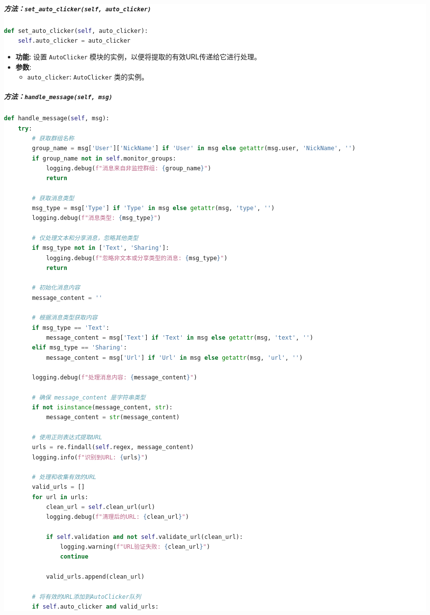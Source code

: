 ##### **方法：`set_auto_clicker(self, auto_clicker)`**

```python
def set_auto_clicker(self, auto_clicker):
    self.auto_clicker = auto_clicker
```

- **功能**: 设置 `AutoClicker` 模块的实例，以便将提取的有效URL传递给它进行处理。
- **参数**:
  - `auto_clicker`: `AutoClicker` 类的实例。

##### **方法：`handle_message(self, msg)`**

```python
def handle_message(self, msg):
    try:
        # 获取群组名称
        group_name = msg['User']['NickName'] if 'User' in msg else getattr(msg.user, 'NickName', '')
        if group_name not in self.monitor_groups:
            logging.debug(f"消息来自非监控群组: {group_name}")
            return

        # 获取消息类型
        msg_type = msg['Type'] if 'Type' in msg else getattr(msg, 'type', '')
        logging.debug(f"消息类型: {msg_type}")

        # 仅处理文本和分享消息，忽略其他类型
        if msg_type not in ['Text', 'Sharing']:
            logging.debug(f"忽略非文本或分享类型的消息: {msg_type}")
            return

        # 初始化消息内容
        message_content = ''

        # 根据消息类型获取内容
        if msg_type == 'Text':
            message_content = msg['Text'] if 'Text' in msg else getattr(msg, 'text', '')
        elif msg_type == 'Sharing':
            message_content = msg['Url'] if 'Url' in msg else getattr(msg, 'url', '')

        logging.debug(f"处理消息内容: {message_content}")

        # 确保 message_content 是字符串类型
        if not isinstance(message_content, str):
            message_content = str(message_content)

        # 使用正则表达式提取URL
        urls = re.findall(self.regex, message_content)
        logging.info(f"识别到URL: {urls}")

        # 处理和收集有效的URL
        valid_urls = []
        for url in urls:
            clean_url = self.clean_url(url)
            logging.debug(f"清理后的URL: {clean_url}")

            if self.validation and not self.validate_url(clean_url):
                logging.warning(f"URL验证失败: {clean_url}")
                continue

            valid_urls.append(clean_url)

        # 将有效的URL添加到AutoClicker队列
        if self.auto_clicker and valid_urls:
```